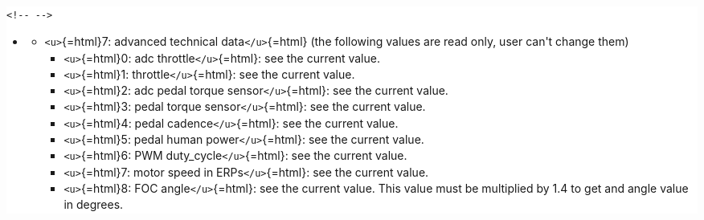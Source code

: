 ```{=html}
<!-- -->
```
-   -   `<u>`{=html}7: advanced technical data`</u>`{=html} (the
        following values are read only, user can\'t change them)
        -   `<u>`{=html}0: adc throttle`</u>`{=html}: see the current
            value.
        -   `<u>`{=html}1: throttle`</u>`{=html}: see the current value.
        -   `<u>`{=html}2: adc pedal torque sensor`</u>`{=html}: see the
            current value.
        -   `<u>`{=html}3: pedal torque sensor`</u>`{=html}: see the
            current value.
        -   `<u>`{=html}4: pedal cadence`</u>`{=html}: see the current
            value.
        -   `<u>`{=html}5: pedal human power`</u>`{=html}: see the
            current value.
        -   `<u>`{=html}6: PWM duty_cycle`</u>`{=html}: see the current
            value.
        -   `<u>`{=html}7: motor speed in ERPs`</u>`{=html}: see the
            current value.
        -   `<u>`{=html}8: FOC angle`</u>`{=html}: see the current
            value. This value must be multiplied by 1.4 to get and angle
            value in degrees.
